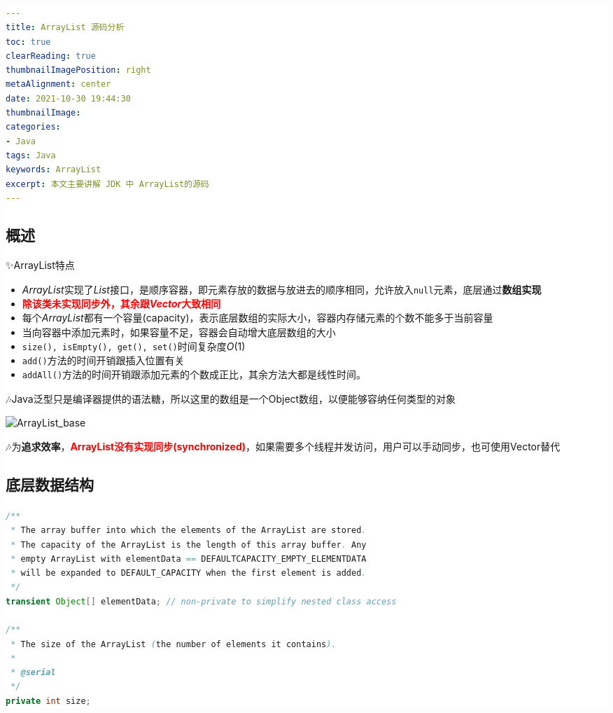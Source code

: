 ```yaml
---
title: ArrayList 源码分析
toc: true
clearReading: true
thumbnailImagePosition: right
metaAlignment: center
date: 2021-10-30 19:44:30
thumbnailImage:
categories: 
- Java
tags: Java
keywords: ArrayList
excerpt: 本文主要讲解 JDK 中 ArrayList的源码
---
```


## 概述

:sparkles:ArrayList特点

- *ArrayList*实现了*List*接口，是顺序容器，即元素存放的数据与放进去的顺序相同，允许放入`null`元素，底层通过**数组实现**
- <font style="color:red;font-weight:bold">除该类未实现同步外，其余跟*Vector*大致相同</font>
- 每个*ArrayList*都有一个容量(capacity)，表示底层数组的实际大小，容器内存储元素的个数不能多于当前容量
- 当向容器中添加元素时，如果容量不足，容器会自动增大底层数组的大小
- `size(), isEmpty(), get(), set()`时间复杂度$O(1)$
- `add()`方法的时间开销跟插入位置有关
- `addAll()`方法的时间开销跟添加元素的个数成正比，其余方法大都是线性时间。

:notes:Java泛型只是编译器提供的语法糖，所以这里的数组是一个Object数组，以便能够容纳任何类型的对象

![ArrayList_base](https://gitee.com/mingchaohu/blog-image/raw/master/image/ArrayList_base.png)

:notes:为**追求效率**，<font style="color:red;font-weight:bold">ArrayList没有实现同步(synchronized)</font>，如果需要多个线程并发访问，用户可以手动同步，也可使用Vector替代

## 底层数据结构

```java
/**
 * The array buffer into which the elements of the ArrayList are stored.
 * The capacity of the ArrayList is the length of this array buffer. Any
 * empty ArrayList with elementData == DEFAULTCAPACITY_EMPTY_ELEMENTDATA
 * will be expanded to DEFAULT_CAPACITY when the first element is added.
 */
transient Object[] elementData; // non-private to simplify nested class access

/**
 * The size of the ArrayList (the number of elements it contains).
 *
 * @serial
 */
private int size;
```
